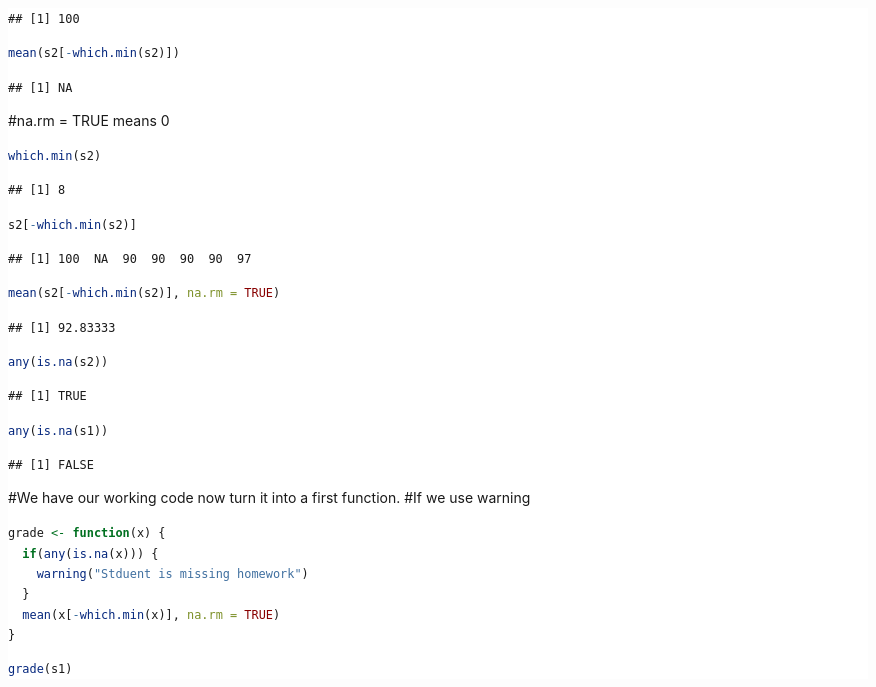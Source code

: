     ## [1] 100

``` r
mean(s2[-which.min(s2)])
```

    ## [1] NA

\#na.rm = TRUE means 0

``` r
which.min(s2)
```

    ## [1] 8

``` r
s2[-which.min(s2)]
```

    ## [1] 100  NA  90  90  90  90  97

``` r
mean(s2[-which.min(s2)], na.rm = TRUE)
```

    ## [1] 92.83333

``` r
any(is.na(s2))
```

    ## [1] TRUE

``` r
any(is.na(s1))
```

    ## [1] FALSE

\#We have our working code now turn it into a first function. \#If we
use warning

``` r
grade <- function(x) {
  if(any(is.na(x))) {
    warning("Stduent is missing homework")
  }
  mean(x[-which.min(x)], na.rm = TRUE)
}
```

``` r
grade(s1)
```

